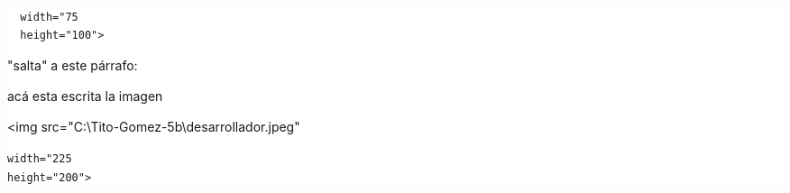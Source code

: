       width="75
      height="100">
 </body> </td>    

 </tr> 

</table>




"salta" a este párrafo:
<p id="imagen">acá esta escrita la imagen</p>

<img src="C:\Tito-Gomez-5b\desarrollador.jpeg"
    
    width="225
    height="200">

</body>
</html>       
